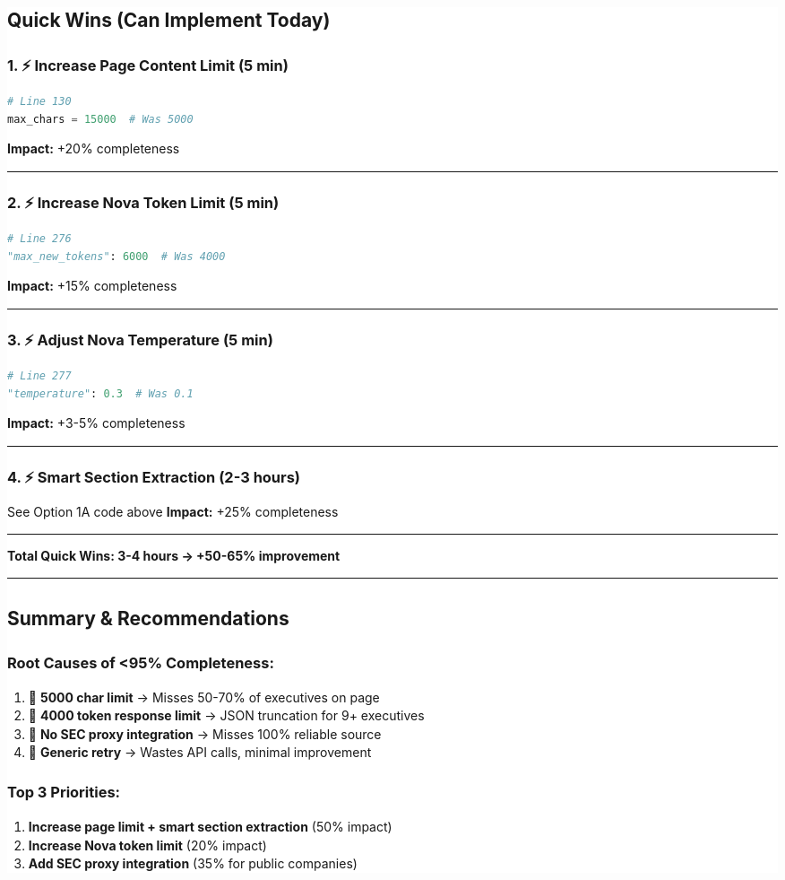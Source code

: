 
## Quick Wins (Can Implement Today)

### 1. ⚡ Increase Page Content Limit (5 min)
```python
# Line 130
max_chars = 15000  # Was 5000
```
**Impact:** +20% completeness

---

### 2. ⚡ Increase Nova Token Limit (5 min)
```python
# Line 276
"max_new_tokens": 6000  # Was 4000
```
**Impact:** +15% completeness

---

### 3. ⚡ Adjust Nova Temperature (5 min)
```python
# Line 277
"temperature": 0.3  # Was 0.1
```
**Impact:** +3-5% completeness

---

### 4. ⚡ Smart Section Extraction (2-3 hours)
See Option 1A code above
**Impact:** +25% completeness

---

**Total Quick Wins: 3-4 hours → +50-65% improvement**

---

## Summary & Recommendations

### Root Causes of <95% Completeness:

1. 🚨 **5000 char limit** → Misses 50-70% of executives on page
2. 🚨 **4000 token response limit** → JSON truncation for 9+ executives
3. 🚨 **No SEC proxy integration** → Misses 100% reliable source
4. 🔴 **Generic retry** → Wastes API calls, minimal improvement

### Top 3 Priorities:

1. **Increase page limit + smart section extraction** (50% impact)
2. **Increase Nova token limit** (20% impact)
3. **Add SEC proxy integration** (35% for public companies)

